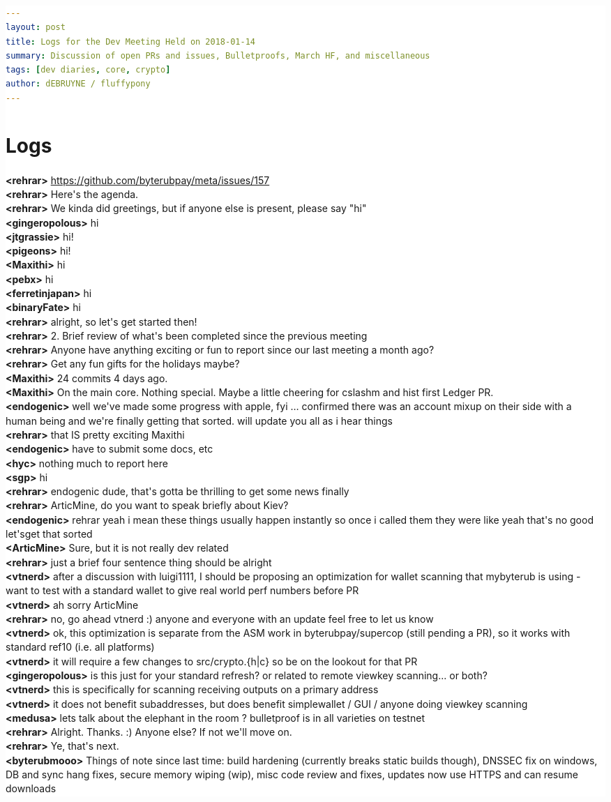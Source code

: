 ```yaml
---
layout: post
title: Logs for the Dev Meeting Held on 2018-01-14
summary: Discussion of open PRs and issues, Bulletproofs, March HF, and miscellaneous
tags: [dev diaries, core, crypto]
author: dEBRUYNE / fluffypony
---
```


# Logs  

**\<rehrar>** https://github.com/byterubpay/meta/issues/157  
**\<rehrar>** Here's the agenda.  
**\<rehrar>** We kinda did greetings, but if anyone else is present, please say "hi"  
**\<gingeropolous>** hi  
**\<jtgrassie>** hi!  
**\<pigeons>** hi!  
**\<Maxithi>** hi  
**\<pebx>** hi  
**\<ferretinjapan>** hi  
**\<binaryFate>** hi  
**\<rehrar>** alright, so let's get started then!  
**\<rehrar>** 2. Brief review of what's been completed since the previous meeting  
**\<rehrar>** Anyone have anything exciting or fun to report since our last meeting a month ago?  
**\<rehrar>** Get any fun gifts for the holidays maybe?  
**\<Maxithi>** 24 commits 4 days ago.  
**\<Maxithi>** On the main core. Nothing special. Maybe a little cheering for cslashm and hist first Ledger PR.  
**\<endogenic>** well we've made some progress with apple, fyi … confirmed there was an account mixup on their side with a human being and we're finally getting that sorted. will update you all as i hear things  
**\<rehrar>** that IS pretty exciting Maxithi  
**\<endogenic>** have to submit some docs, etc  
**\<hyc>** nothing much to report here  
**\<sgp>** hi  
**\<rehrar>** endogenic dude, that's gotta be thrilling to get some news finally  
**\<rehrar>** ArticMine, do you want to speak briefly about Kiev?  
**\<endogenic>** rehrar yeah i mean these things usually happen instantly so once i called them they were like yeah that's no good let'sget that sorted  
**\<ArticMine>** Sure, but it is not really dev related  
**\<rehrar>** just a brief four sentence thing should be alright  
**\<vtnerd>** after a discussion with luigi1111, I should be proposing an optimization for wallet scanning that mybyterub is using - want to test with a standard wallet to give real world perf numbers before PR  
**\<vtnerd>** ah sorry ArticMine  
**\<rehrar>** no, go ahead vtnerd :) anyone and everyone with an update feel free to let us know  
**\<vtnerd>** ok, this optimization is separate from the ASM work in byterubpay/supercop (still pending a PR), so it works with standard ref10 (i.e. all platforms)  
**\<vtnerd>** it will require a few changes to src/crypto.{h|c} so be on the lookout for that PR  
**\<gingeropolous>** is this just for your standard refresh? or related to remote viewkey scanning... or both?  
**\<vtnerd>** this is specifically for scanning receiving outputs on a primary address  
**\<vtnerd>** it does not benefit subaddresses, but does benefit simplewallet / GUI / anyone doing viewkey scanning  
**\<medusa>** lets talk about the elephant in the room ? bulletproof is in all varieties on testnet  
**\<rehrar>** Alright. Thanks. :) Anyone else? If not we'll move on.  
**\<rehrar>** Ye, that's next.  
**\<byterubmooo>** Things of note since last time: build hardening (currently breaks static builds though), DNSSEC fix on windows, DB and sync hang fixes, secure memory wiping (wip), misc code review and fixes, updates now use HTTPS and can resume downloads  